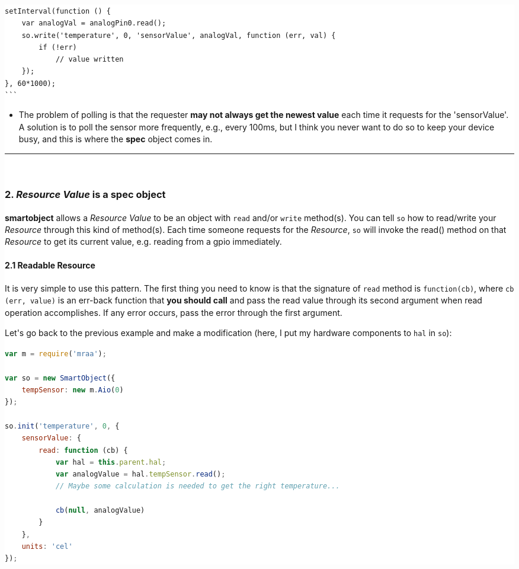     setInterval(function () {
        var analogVal = analogPin0.read();
        so.write('temperature', 0, 'sensorValue', analogVal, function (err, val) {
            if (!err)
                // value written
        });
    }, 60*1000);
    ```
- The problem of polling is that the requester **may not always get the newest value** each time it requests for the 'sensorValue'. A solution is to poll the sensor more frequently, e.g., every 100ms, but I think you never want to do so to keep your device busy, and this is where the **spec** object comes in.  
  
********************************************
<br />

<a name="r_is_spec"></a>
### 2. _Resource Value_ is a **spec** object

**smartobject** allows a _Resource Value_ to be an object with `read` and/or `write` method(s). You can tell `so` how to read/write your _Resource_ through this kind of method(s). Each time someone requests for the _Resource_, `so` will invoke the read() method on that _Resource_ to get its current value, e.g. reading from a gpio immediately.  

#### 2.1 Readable Resource  
It is very simple to use this pattern. The first thing you need to know is that the signature of `read` method is `function(cb)`, where `cb(err, value)` is an err-back function that **you should call** and pass the read value through its second argument when read operation accomplishes. If any error occurs, pass the error through the first argument.  

Let's go back to the previous example and make a modification (here, I put my hardware components to `hal` in `so`):  
  
```js
var m = require('mraa');

var so = new SmartObject({
    tempSensor: new m.Aio(0)
});

so.init('temperature', 0, {
    sensorValue: {
        read: function (cb) {
            var hal = this.parent.hal;
            var analogValue = hal.tempSensor.read();
            // Maybe some calculation is needed to get the right temperature...

            cb(null, analogValue)
        }
    },
    units: 'cel'
});
```
  